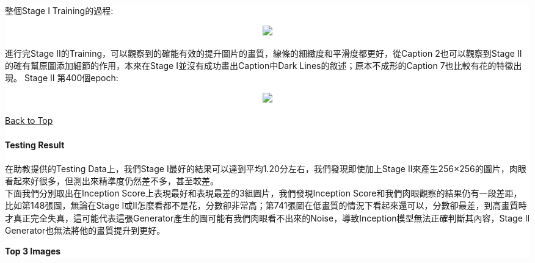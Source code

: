 整個Stage I Training的過程:

<p align="center"><img src="images/Result.gif"></p>

進行完Stage II的Training，可以觀察到的確能有效的提升圖片的畫質，線條的細緻度和平滑度都更好，從Caption 2也可以觀察到Stage II的確有幫原圖添加細節的作用，本來在Stage I並沒有成功畫出Caption中Dark Lines的敘述；原本不成形的Caption 7也比較有花的特徵出現。
Stage II 第400個epoch:

<p align="center"><img src="images/StageII_994.png" width="600"></p>

[Back to Top](#Top)

<a id='Testing-Result'></a>
#### Testing Result
在助教提供的Testing Data上，我們Stage I最好的結果可以達到平均1.20分左右，我們發現即使加上Stage II來產生256×256的圖片，肉眼看起來好很多，但測出來精準度仍然差不多，甚至較差。  
下面我們分別取出在Inception Score上表現最好和表現最差的3組圖片，我們發現Inception Score和我們肉眼觀察的結果仍有一段差距，比如第148張圖，無論在Stage I或II怎麼看都不是花，分數卻非常高；第741張圖在低畫質的情況下看起來還可以，分數卻最差，到高畫質時才真正完全失真，這可能代表這張Generator產生的圖可能有我們肉眼看不出來的Noise，導致Inception模型無法正確判斷其內容，Stage II Generator也無法將他的畫質提升到更好。  

<a id='Top-3'></a>
**Top 3 Images**  
